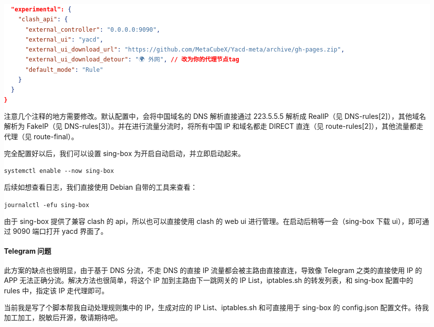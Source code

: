 ```json
  "experimental": {
    "clash_api": {
      "external_controller": "0.0.0.0:9090",
      "external_ui": "yacd",
      "external_ui_download_url": "https://github.com/MetaCubeX/Yacd-meta/archive/gh-pages.zip",
      "external_ui_download_detour": "🌍 外网", // 改为你的代理节点tag
      "default_mode": "Rule"
    }
  }
}
```

注意几个注释的地方需要修改。默认配置中，会将中国域名的 DNS 解析直接通过 223.5.5.5 解析成 RealIP（见 DNS-rules\[2\]），其他域名解析为 FakeIP（见 DNS-rules\[3\]）。并在进行流量分流时，将所有中国 IP 和域名都走 DIRECT 直连（见 route-rules\[2\]），其他流量都走代理（见 route-final）。

完全配置好以后，我们可以设置 sing-box 为开启自动启动，并立即启动起来。

```shell
systemctl enable --now sing-box
```

后续如想查看日志，我们直接使用 Debian 自带的工具来查看：

```shell
journalctl -efu sing-box
```

由于 sing-box 提供了兼容 clash 的 api，所以也可以直接使用 clash 的 web ui 进行管理。在启动后稍等一会（sing-box 下载 ui），即可通过 9090 端口打开 yacd 界面了。

#### Telegram 问题

此方案的缺点也很明显，由于基于 DNS 分流，不走 DNS 的直接 IP 流量都会被主路由直接直连，导致像 Telegram 之类的直接使用 IP 的 APP 无法正确分流。解决方法也很简单，将这个 IP 加到主路由下一跳网关的 IP List，iptables.sh 的转发列表，和 sing-box 配置中的 rules 中，指定该 IP 走代理即可。

当前我是写了个脚本帮我自动处理规则集中的 IP，生成对应的 IP List、iptables.sh 和可直接用于 sing-box 的 config.json 配置文件。待我加工加工，脱敏后开源，敬请期待吧。